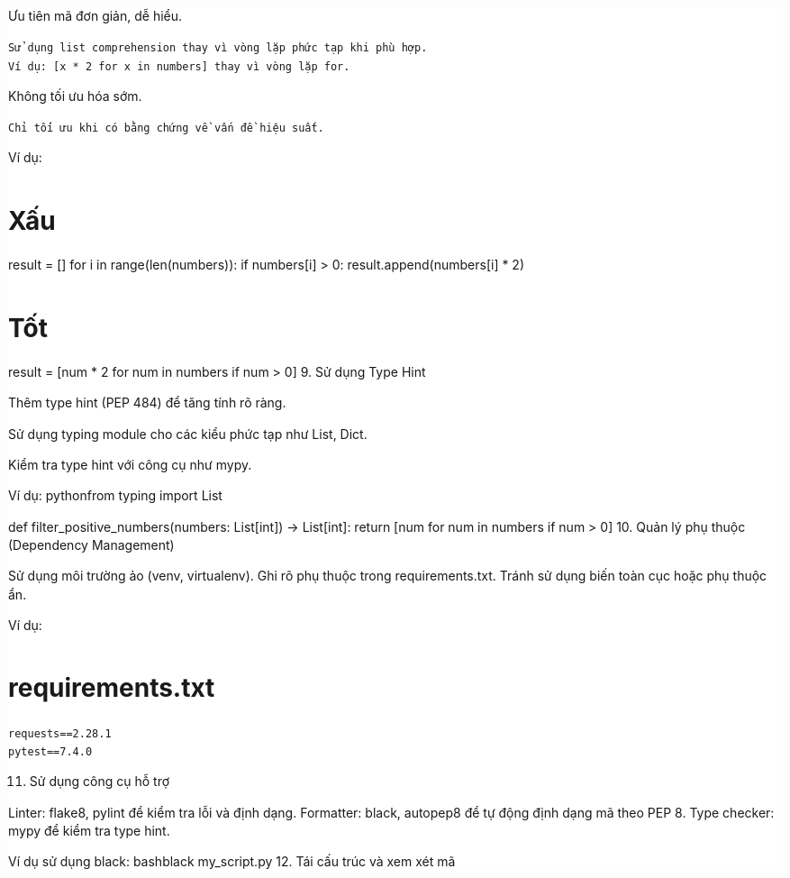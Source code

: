 Ưu tiên mã đơn giản, dễ hiểu.

    Sử dụng list comprehension thay vì vòng lặp phức tạp khi phù hợp.
    Ví dụ: [x * 2 for x in numbers] thay vì vòng lặp for.


Không tối ưu hóa sớm.

    Chỉ tối ưu khi có bằng chứng về vấn đề hiệu suất.



Ví dụ:
# Xấu
result = []
for i in range(len(numbers)):
    if numbers[i] > 0:
        result.append(numbers[i] * 2)

# Tốt
result = [num * 2 for num in numbers if num > 0]
9. Sử dụng Type Hint

Thêm type hint (PEP 484) để tăng tính rõ ràng.

Sử dụng typing module cho các kiểu phức tạp như List, Dict.


Kiểm tra type hint với công cụ như mypy.

Ví dụ:
pythonfrom typing import List

def filter_positive_numbers(numbers: List[int]) -> List[int]:
    return [num for num in numbers if num > 0]
10. Quản lý phụ thuộc (Dependency Management)

Sử dụng môi trường ảo (venv, virtualenv).
Ghi rõ phụ thuộc trong requirements.txt.
Tránh sử dụng biến toàn cục hoặc phụ thuộc ẩn.

Ví dụ:
# requirements.txt
    requests==2.28.1
    pytest==7.4.0
11. Sử dụng công cụ hỗ trợ

Linter: flake8, pylint để kiểm tra lỗi và định dạng.
Formatter: black, autopep8 để tự động định dạng mã theo PEP 8.
Type checker: mypy để kiểm tra type hint.

Ví dụ sử dụng black:
bashblack my_script.py
12. Tái cấu trúc và xem xét mã
